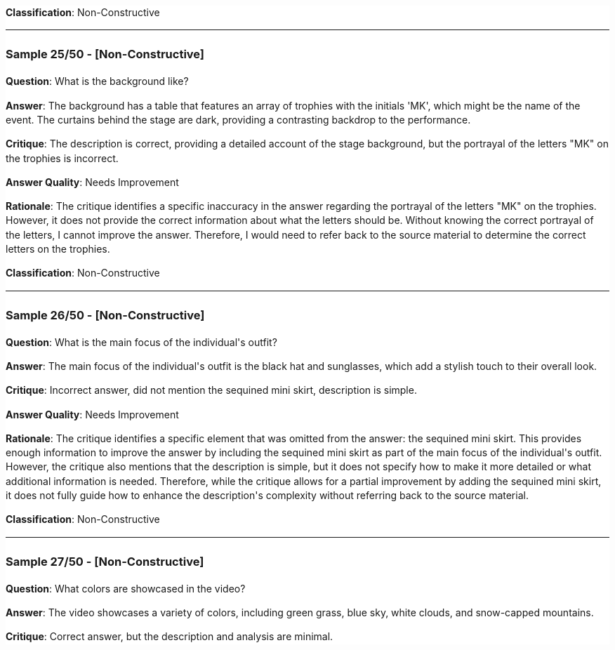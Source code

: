 **Classification**: Non-Constructive

---

### Sample 25/50 - [Non-Constructive]

**Question**: What is the background like?

**Answer**: The background has a table that features an array of trophies with the initials 'MK', which might be the name of the event. The curtains behind the stage are dark, providing a contrasting backdrop to the performance.

**Critique**: The description is correct, providing a detailed account of the stage background, but the portrayal of the letters "MK" on the trophies is incorrect.

**Answer Quality**: Needs Improvement

**Rationale**: The critique identifies a specific inaccuracy in the answer regarding the portrayal of the letters "MK" on the trophies. However, it does not provide the correct information about what the letters should be. Without knowing the correct portrayal of the letters, I cannot improve the answer. Therefore, I would need to refer back to the source material to determine the correct letters on the trophies.

**Classification**: Non-Constructive

---

### Sample 26/50 - [Non-Constructive]

**Question**: What is the main focus of the individual's outfit?

**Answer**: The main focus of the individual's outfit is the black hat and sunglasses, which add a stylish touch to their overall look.

**Critique**: Incorrect answer, did not mention the sequined mini skirt, description is simple.

**Answer Quality**: Needs Improvement

**Rationale**: The critique identifies a specific element that was omitted from the answer: the sequined mini skirt. This provides enough information to improve the answer by including the sequined mini skirt as part of the main focus of the individual's outfit. However, the critique also mentions that the description is simple, but it does not specify how to make it more detailed or what additional information is needed. Therefore, while the critique allows for a partial improvement by adding the sequined mini skirt, it does not fully guide how to enhance the description's complexity without referring back to the source material.

**Classification**: Non-Constructive

---

### Sample 27/50 - [Non-Constructive]

**Question**: What colors are showcased in the video?

**Answer**: The video showcases a variety of colors, including green grass, blue sky, white clouds, and snow-capped mountains.

**Critique**: Correct answer, but the description and analysis are minimal.
